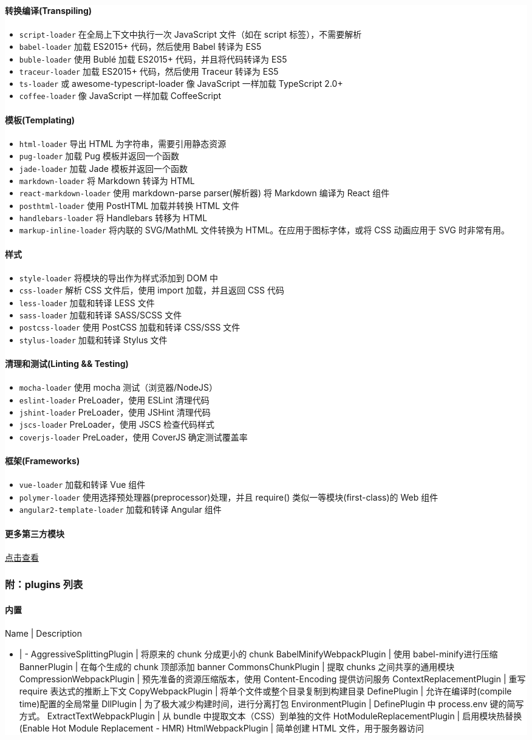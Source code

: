 #### 转换编译(Transpiling)

- `script-loader` 在全局上下文中执行一次 JavaScript 文件（如在 script 标签），不需要解析
- `babel-loader` 加载 ES2015+ 代码，然后使用 Babel 转译为 ES5
- `buble-loader` 使用 Bublé 加载 ES2015+ 代码，并且将代码转译为 ES5
- `traceur-loader` 加载 ES2015+ 代码，然后使用 Traceur 转译为 ES5
- `ts-loader` 或 awesome-typescript-loader 像 JavaScript 一样加载 TypeScript 2.0+
- `coffee-loader` 像 JavaScript 一样加载 CoffeeScript

#### 模板(Templating)

- `html-loader` 导出 HTML 为字符串，需要引用静态资源
- `pug-loader` 加载 Pug 模板并返回一个函数
- `jade-loader` 加载 Jade 模板并返回一个函数
- `markdown-loader` 将 Markdown 转译为 HTML
- `react-markdown-loader` 使用 markdown-parse parser(解析器) 将 Markdown 编译为 React 组件
- `posthtml-loader` 使用 PostHTML 加载并转换 HTML 文件
- `handlebars-loader` 将 Handlebars 转移为 HTML
- `markup-inline-loader` 将内联的 SVG/MathML 文件转换为 HTML。在应用于图标字体，或将 CSS 动画应用于 SVG 时非常有用。

#### 样式

- `style-loader` 将模块的导出作为样式添加到 DOM 中
- `css-loader` 解析 CSS 文件后，使用 import 加载，并且返回 CSS 代码
- `less-loader` 加载和转译 LESS 文件
- `sass-loader` 加载和转译 SASS/SCSS 文件
- `postcss-loader` 使用 PostCSS 加载和转译 CSS/SSS 文件
- `stylus-loader` 加载和转译 Stylus 文件

#### 清理和测试(Linting && Testing)

- `mocha-loader` 使用 mocha 测试（浏览器/NodeJS）
- `eslint-loader` PreLoader，使用 ESLint 清理代码
- `jshint-loader` PreLoader，使用 JSHint 清理代码
- `jscs-loader` PreLoader，使用 JSCS 检查代码样式
- `coverjs-loader` PreLoader，使用 CoverJS 确定测试覆盖率

#### 框架(Frameworks)

- `vue-loader` 加载和转译 Vue 组件
- `polymer-loader` 使用选择预处理器(preprocessor)处理，并且 require() 类似一等模块(first-class)的 Web 组件
- `angular2-template-loader` 加载和转译 Angular 组件

#### 更多第三方模块

[点击查看](https://github.com/webpack-contrib/awesome-webpack#loaders)

### 附：plugins 列表

#### 内置

Name | Description
- | -
AggressiveSplittingPlugin | 将原来的 chunk 分成更小的 chunk
BabelMinifyWebpackPlugin | 使用 babel-minify进行压缩
BannerPlugin | 在每个生成的 chunk 顶部添加 banner
CommonsChunkPlugin | 提取 chunks 之间共享的通用模块
CompressionWebpackPlugin | 预先准备的资源压缩版本，使用 Content-Encoding 提供访问服务
ContextReplacementPlugin | 重写 require 表达式的推断上下文
CopyWebpackPlugin | 将单个文件或整个目录复制到构建目录
DefinePlugin | 允许在编译时(compile time)配置的全局常量
DllPlugin | 为了极大减少构建时间，进行分离打包
EnvironmentPlugin | DefinePlugin 中 process.env 键的简写方式。
ExtractTextWebpackPlugin | 从 bundle 中提取文本（CSS）到单独的文件
HotModuleReplacementPlugin | 启用模块热替换(Enable Hot Module Replacement - HMR)
HtmlWebpackPlugin | 简单创建 HTML 文件，用于服务器访问